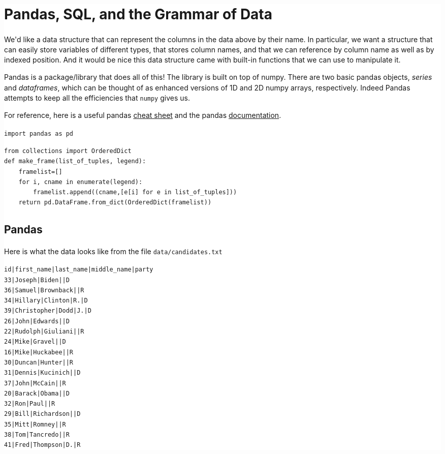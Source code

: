 Pandas, SQL, and the Grammar of Data
====================================

We'd like a data structure that can represent the columns in the data above by their name. In particular, we want a structure that can easily store variables of different types, that stores column names, and that we can reference by column name as well as by indexed position. And it would be nice this data structure came with built-in functions that we can use to manipulate it.

Pandas is a package/library that does all of this! The library is built on top of numpy. There are two basic pandas objects, _series_ and _dataframes_, which can be thought of as enhanced versions of 1D and 2D numpy arrays, respectively. Indeed Pandas attempts to keep all the efficiencies that `numpy` gives us.

For reference, here is a useful pandas [cheat sheet](https://drive.google.com/folderview?id=0ByIrJAE4KMTtaGhRcXkxNHhmY2M&usp=sharing) and the pandas [documentation](https://pandas.pydata.org/pandas-docs/stable/).

```python--0ac8ebd7-dcc4-4ebf-9d0a-b7d3b7edc731
import pandas as pd
```

```python--0f4328e2-1bfd-4af9-a87d-eef929aca175
from collections import OrderedDict
def make_frame(list_of_tuples, legend):
    framelist=[]
    for i, cname in enumerate(legend):
        framelist.append((cname,[e[i] for e in list_of_tuples]))
    return pd.DataFrame.from_dict(OrderedDict(framelist)) 
```

Pandas
------

Here is what the data looks like from the file `data/candidates.txt`

```
id|first_name|last_name|middle_name|party
33|Joseph|Biden||D
36|Samuel|Brownback||R
34|Hillary|Clinton|R.|D
39|Christopher|Dodd|J.|D
26|John|Edwards||D
22|Rudolph|Giuliani||R
24|Mike|Gravel||D
16|Mike|Huckabee||R
30|Duncan|Hunter||R
31|Dennis|Kucinich||D
37|John|McCain||R
20|Barack|Obama||D
32|Ron|Paul||R
29|Bill|Richardson||D
35|Mitt|Romney||R
38|Tom|Tancredo||R
41|Fred|Thompson|D.|R
```
